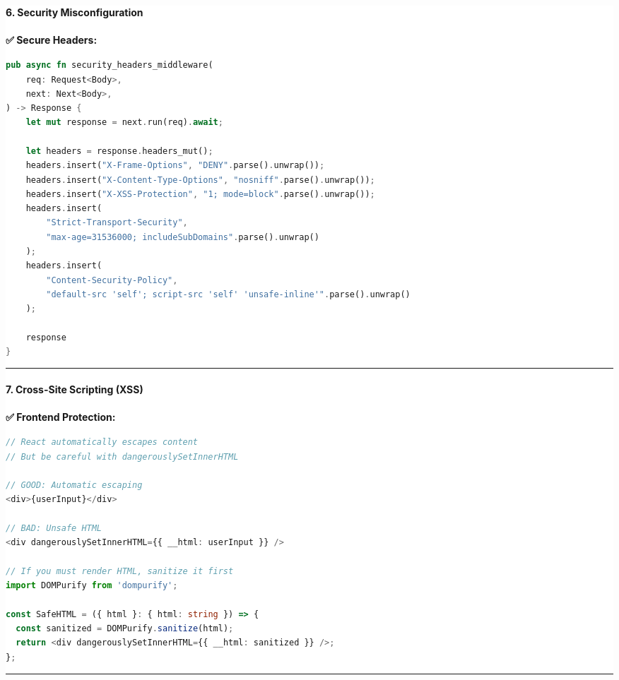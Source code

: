 
#### 6. Security Misconfiguration

**✅ Secure Headers:**
```rust
pub async fn security_headers_middleware(
    req: Request<Body>,
    next: Next<Body>,
) -> Response {
    let mut response = next.run(req).await;

    let headers = response.headers_mut();
    headers.insert("X-Frame-Options", "DENY".parse().unwrap());
    headers.insert("X-Content-Type-Options", "nosniff".parse().unwrap());
    headers.insert("X-XSS-Protection", "1; mode=block".parse().unwrap());
    headers.insert(
        "Strict-Transport-Security",
        "max-age=31536000; includeSubDomains".parse().unwrap()
    );
    headers.insert(
        "Content-Security-Policy",
        "default-src 'self'; script-src 'self' 'unsafe-inline'".parse().unwrap()
    );

    response
}
```

---

#### 7. Cross-Site Scripting (XSS)

**✅ Frontend Protection:**
```typescript
// React automatically escapes content
// But be careful with dangerouslySetInnerHTML

// GOOD: Automatic escaping
<div>{userInput}</div>

// BAD: Unsafe HTML
<div dangerouslySetInnerHTML={{ __html: userInput }} />

// If you must render HTML, sanitize it first
import DOMPurify from 'dompurify';

const SafeHTML = ({ html }: { html: string }) => {
  const sanitized = DOMPurify.sanitize(html);
  return <div dangerouslySetInnerHTML={{ __html: sanitized }} />;
};
```

---
